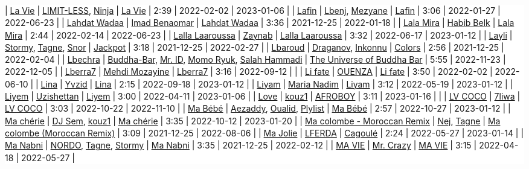 | [La Vie](https://open.spotify.com/track/13UrWaFgpqfFBSodEvWC0X) | [LIMIT\-LESS](https://open.spotify.com/artist/4luLWQQk00Om8mJUKGjISW), [Ninja](https://open.spotify.com/artist/1MpTRWf8JWazWgL4zDlWsE) | [La Vie](https://open.spotify.com/album/4eDWdMdsRcu0p0L5wE8fld) | 2:39 | 2022-02-02 | 2023-01-06 |
| [Lafin](https://open.spotify.com/track/0tTiPBBmQO7MGMghD2MxLw) | [Lbenj](https://open.spotify.com/artist/1H0D7p5aN8tGG8DPLt0Nbv), [Mezyane](https://open.spotify.com/artist/3UlIprTDXD8pwiFj7xgmWJ) | [Lafin](https://open.spotify.com/album/5nigUBL4IEyCYrpz7eLRxf) | 3:06 | 2022-01-27 | 2022-06-23 |
| [Lahdat Wadaa](https://open.spotify.com/track/12WSYJ73sp5zghz5KkfEyn) | [Imad Benaomar](https://open.spotify.com/artist/4FQZuJsPXl0i8cc5S8MTpj) | [Lahdat Wadaa](https://open.spotify.com/album/14CTUjJ4BKavEEKW8myoi3) | 3:36 | 2021-12-25 | 2022-01-18 |
| [Lala Mira](https://open.spotify.com/track/6kYAA6UTHlVyYLLtC9d2Rt) | [Habib Belk](https://open.spotify.com/artist/682K5C67MQhU1K56gA5wJc) | [Lala Mira](https://open.spotify.com/album/18pYd2oiF7VjM9cO4sgFQW) | 2:44 | 2022-02-14 | 2022-06-23 |
| [Lalla Laaroussa](https://open.spotify.com/track/2K1ua085l6TZjOlHidTadV) | [Zaynab](https://open.spotify.com/artist/392PzXdHwMWrN2PArb8aJu) | [Lalla Laaroussa](https://open.spotify.com/album/3D5kTPcdeB92udLWaLVPM9) | 3:32 | 2022-06-17 | 2023-01-12 |
| [Layli](https://open.spotify.com/track/0NEzzI7b58J8FVIk80VNgh) | [Stormy](https://open.spotify.com/artist/5Do9u0GoN4gFn6Nk8NGDhh), [Tagne](https://open.spotify.com/artist/3977Z9BZCFbJQYwdIdVwgc), [Snor](https://open.spotify.com/artist/7LC7LQ1f1CzaRLobFcblZN) | [Jackpot](https://open.spotify.com/album/7rMHyH52FqtVSeMmBRUXDd) | 3:18 | 2021-12-25 | 2022-02-27 |
| [Lbaroud](https://open.spotify.com/track/1gq11LOJxrQob0EsPRwAMm) | [Draganov](https://open.spotify.com/artist/2g8Pu5gVtDpkYGsP3RLepJ), [Inkonnu](https://open.spotify.com/artist/7ggM69yllqpMykcU8Tror4) | [Colors](https://open.spotify.com/album/0laELllYHrj2Zbw4It01B9) | 2:56 | 2021-12-25 | 2022-02-04 |
| [Lbechra](https://open.spotify.com/track/5zTSZWYD9bIhrpeJbt42sp) | [Buddha\-Bar](https://open.spotify.com/artist/2X2QKxpUF4yemFqILMoZUQ), [Mr\. ID](https://open.spotify.com/artist/4Bv3GYUzNM11yYGQslJOkp), [Momo Ryuk](https://open.spotify.com/artist/3s9FZ3OTtrvWzS98OlzecE), [Salah Hammadi](https://open.spotify.com/artist/18GUnebbbqAkij3dkKCS2T) | [The Universe of Buddha Bar](https://open.spotify.com/album/4p6iAl1zIqZD3RBa7p1snm) | 5:55 | 2022-11-23 | 2022-12-05 |
| [Lberra7](https://open.spotify.com/track/1d96Lyf6HTHDXTifQSYkqN) | [Mehdi Mozayine](https://open.spotify.com/artist/6oq0gQN2p7AYmdP1Rc1lDk) | [Lberra7](https://open.spotify.com/album/3RYCCI7kZ8UxGmul4sockq) | 3:16 | 2022-09-12 |  |
| [Li fate](https://open.spotify.com/track/1J2zExGwx6NLQVG47KExDK) | [OUENZA](https://open.spotify.com/artist/7x2hBF3bNPwW9PnKxg9Zf8) | [Li fate](https://open.spotify.com/album/6buA2U8XHPKRsut3IDiBki) | 3:50 | 2022-02-02 | 2022-06-10 |
| [Lina](https://open.spotify.com/track/2ig3Y0b35whG1FrAVG27tv) | [Yvzid](https://open.spotify.com/artist/1hiAzHtDperYB5FhcWzJsW) | [Lina](https://open.spotify.com/album/11CqECgUKAF3kZCsAPTMmo) | 2:15 | 2022-09-18 | 2023-01-12 |
| [Liyam](https://open.spotify.com/track/1n73DuRMeUFn05jNoj5eFZ) | [Maria Nadim](https://open.spotify.com/artist/3e5UC7VlCSt4DLxmXCYXZe) | [Liyam](https://open.spotify.com/album/7oeL2OItTkEJylnw0ZoIRH) | 3:12 | 2022-05-19 | 2023-01-12 |
| [Liyem](https://open.spotify.com/track/38dFwM306LaXqnc4hGHpaB) | [Uzishettan](https://open.spotify.com/artist/20Rf6VG9JiegKXpPT416CE) | [Liyem](https://open.spotify.com/album/4EqCG4W6zG8nhT1bMN6qAS) | 3:00 | 2022-04-11 | 2023-01-06 |
| [Love](https://open.spotify.com/track/5zgOQGcG0oTDUQVc45q1BY) | [kouz1](https://open.spotify.com/artist/3siTsIx6IEreSUva7pVnZ8) | [AFROBOY](https://open.spotify.com/album/1kjMaJivlo6PglDSbF9gK1) | 3:11 | 2023-01-16 |  |
| [LV COCO](https://open.spotify.com/track/62yJbbO1aBTfdT2XAUtBxh) | [7liwa](https://open.spotify.com/artist/7fmcLXdUj5tVr806b7Uzt3) | [LV COCO](https://open.spotify.com/album/15MDWkpeViZTZrsRRM0BTP) | 3:03 | 2022-10-22 | 2022-11-10 |
| [Ma Bébé](https://open.spotify.com/track/6hiAddGVuk3bRTiMUbNxcd) | [Aezaddy](https://open.spotify.com/artist/2EKF1Ek1qKKDzYfeBq9Y3i), [Oualid](https://open.spotify.com/artist/60tsxRkHtGIlk3IW8U8O2y), [Plylist](https://open.spotify.com/artist/3s2IJ6our3HssoUtzDd4QW) | [Ma Bébé](https://open.spotify.com/album/2cn6XNrO2YHOS6smpP9TMA) | 2:57 | 2022-10-27 | 2023-01-12 |
| [Ma chérie](https://open.spotify.com/track/4eHeFewqpAJWg9Cc6W8jFj) | [DJ Sem](https://open.spotify.com/artist/6RXNoNfqGTqlCIwAvzo4Xp), [kouz1](https://open.spotify.com/artist/3siTsIx6IEreSUva7pVnZ8) | [Ma chérie](https://open.spotify.com/album/78wXRLJtmhkwU1WuIxTn48) | 3:35 | 2022-10-12 | 2023-01-20 |
| [Ma colombe \- Moroccan Remix](https://open.spotify.com/track/1MbHeoSYFMKzkbybU9FQtF) | [Nej](https://open.spotify.com/artist/3BQ9mWlgFRfMr5EdNfc10a), [Tagne](https://open.spotify.com/artist/3977Z9BZCFbJQYwdIdVwgc) | [Ma colombe \(Moroccan Remix\)](https://open.spotify.com/album/3Wrj1ika3KdChgr8UZFN09) | 3:09 | 2021-12-25 | 2022-08-06 |
| [Ma Jolie](https://open.spotify.com/track/7pktxOiANdgQnzJmp7vwON) | [LFERDA](https://open.spotify.com/artist/0bmKQDkU4J3gUykZS8tb6v) | [Cagoulé](https://open.spotify.com/album/1qD0LUxHxbr5UPw7Rz99C0) | 2:24 | 2022-05-27 | 2023-01-14 |
| [Ma Nabni](https://open.spotify.com/track/09L0R9oOyNyC6X8c2aKLtW) | [NORDO](https://open.spotify.com/artist/44qTyRXwTktHVC0X1FGnJn), [Tagne](https://open.spotify.com/artist/3977Z9BZCFbJQYwdIdVwgc), [Stormy](https://open.spotify.com/artist/5Do9u0GoN4gFn6Nk8NGDhh) | [Ma Nabni](https://open.spotify.com/album/0TlqqkCP5JzdgFHCJzuXwO) | 3:35 | 2021-12-25 | 2022-02-12 |
| [MA VIE](https://open.spotify.com/track/7K6MsmYeR2atpaUcRi9Yeg) | [Mr\. Crazy](https://open.spotify.com/artist/3T0mKZYTDmRODhPJYsQNoz) | [MA VIE](https://open.spotify.com/album/3vGhVOZ4EiE4EETVFLBoRn) | 3:15 | 2022-04-18 | 2022-05-27 |